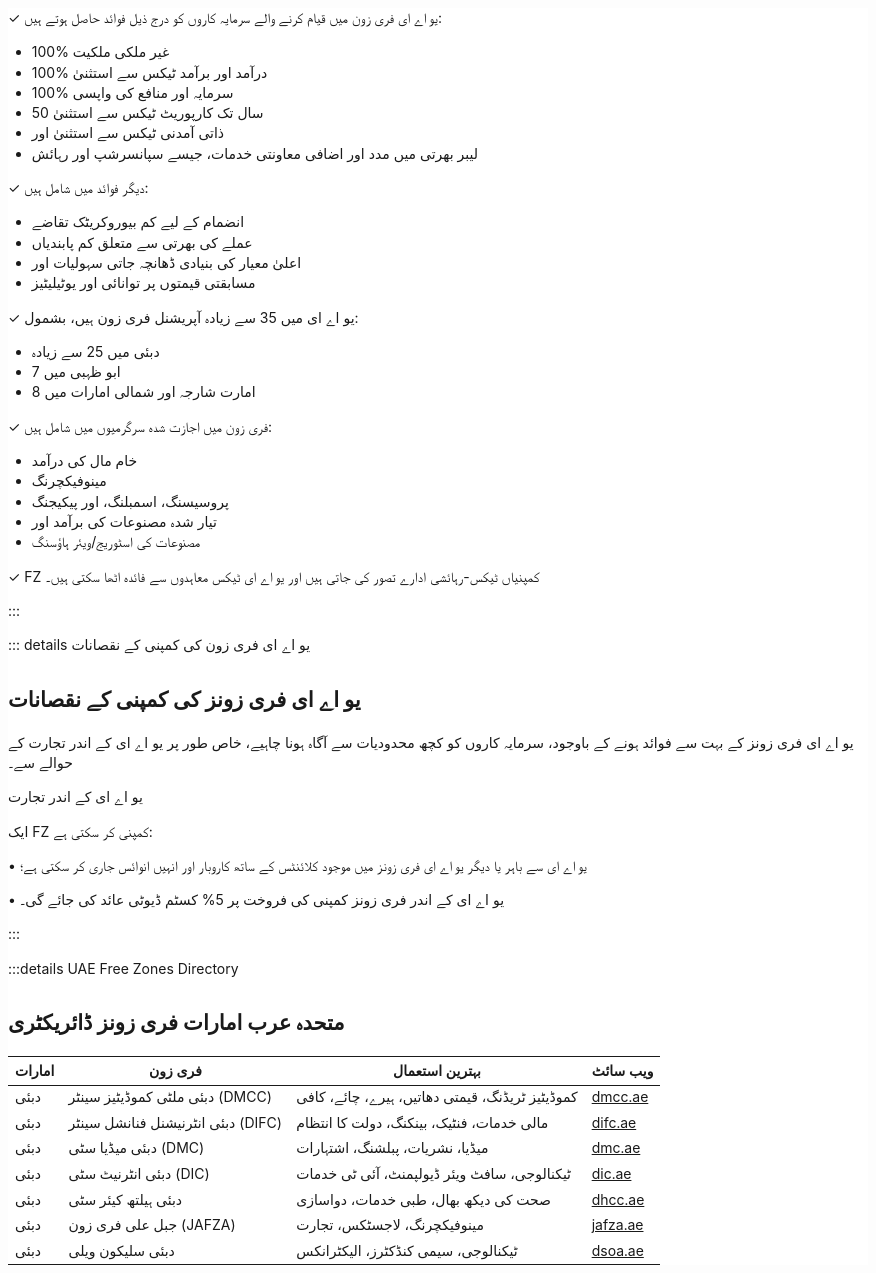 ✓ یو اے ای فری زون میں قیام کرنے والے سرمایہ کاروں کو درج ذیل فوائد حاصل ہوتے ہیں:

- 100% غیر ملکی ملکیت
- 100% درآمد اور برآمد ٹیکس سے استثنیٰ
- 100% سرمایہ اور منافع کی واپسی
- 50 سال تک کارپوریٹ ٹیکس سے استثنیٰ
- ذاتی آمدنی ٹیکس سے استثنیٰ اور
- لیبر بھرتی میں مدد اور اضافی معاونتی خدمات، جیسے سپانسرشپ اور رہائش

✓ دیگر فوائد میں شامل ہیں:

- انضمام کے لیے کم بیوروکریٹک تقاضے
- عملے کی بھرتی سے متعلق کم پابندیاں
- اعلیٰ معیار کی بنیادی ڈھانچہ جاتی سہولیات اور
- مسابقتی قیمتوں پر توانائی اور یوٹیلیٹیز

✓ یو اے ای میں 35 سے زیادہ آپریشنل فری زون ہیں، بشمول:

- دبئی میں 25 سے زیادہ
- ابو ظہبی میں 7
- امارت شارجہ اور شمالی امارات میں 8

✓ فری زون میں اجازت شدہ سرگرمیوں میں شامل ہیں:

- خام مال کی درآمد
- مینوفیکچرنگ
- پروسیسنگ، اسمبلنگ، اور پیکیجنگ
- تیار شدہ مصنوعات کی برآمد اور
- مصنوعات کی اسٹوریج/ویئر ہاؤسنگ

✓ FZ کمپنیاں ٹیکس-رہائشی ادارے تصور کی جاتی ہیں اور یو اے ای ٹیکس معاہدوں سے فائدہ اٹھا سکتی ہیں۔

:::

::: details یو اے ای فری زون کی کمپنی کے نقصانات

## یو اے ای فری زونز کی کمپنی کے نقصانات

یو اے ای فری زونز کے بہت سے فوائد ہونے کے باوجود، سرمایہ کاروں کو کچھ محدودیات سے آگاہ ہونا چاہیے، خاص طور پر یو اے ای کے اندر تجارت کے حوالے سے۔

یو اے ای کے اندر تجارت

ایک FZ کمپنی کر سکتی ہے:

• یو اے ای سے باہر یا دیگر یو اے ای فری زونز میں موجود کلائنٹس کے ساتھ کاروبار اور انہیں انوائس جاری کر سکتی ہے؛

• یو اے ای کے اندر فری زونز کمپنی کی فروخت پر 5% کسٹم ڈیوٹی عائد کی جائے گی۔

:::

:::details UAE Free Zones Directory

## متحدہ عرب امارات فری زونز ڈائریکٹری

| امارات     | فری زون                             | بہترین استعمال                                  | ویب سائٹ                                                     |
| ---------- | ----------------------------------- | ----------------------------------------------- | ------------------------------------------------------------ |
| دبئی       | دبئی ملٹی کموڈیٹیز سینٹر (DMCC)     | کموڈیٹیز ٹریڈنگ، قیمتی دھاتیں، ہیرے، چائے، کافی | [dmcc.ae](http://www.dmcc.ae)                                |
| دبئی       | دبئی انٹرنیشنل فنانشل سینٹر (DIFC)  | مالی خدمات، فنٹیک، بینکنگ، دولت کا انتظام       | [difc.ae](https://www.difc.ae)                               |
| دبئی       | دبئی میڈیا سٹی (DMC)                | میڈیا، نشریات، پبلشنگ، اشتہارات                 | [dmc.ae](http://www.dmc.ae)                                  |
| دبئی       | دبئی انٹرنیٹ سٹی (DIC)              | ٹیکنالوجی، سافٹ ویئر ڈیولپمنٹ، آئی ٹی خدمات     | [dic.ae](http://www.dic.ae)                                  |
| دبئی       | دبئی ہیلتھ کیئر سٹی                 | صحت کی دیکھ بھال، طبی خدمات، دواسازی            | [dhcc.ae](https://www.dhcc.ae)                               |
| دبئی       | جبل علی فری زون (JAFZA)             | مینوفیکچرنگ، لاجسٹکس، تجارت                     | [jafza.ae](http://www.jafza.ae)                              |
| دبئی       | دبئی سلیکون ویلی                    | ٹیکنالوجی، سیمی کنڈکٹرز، الیکٹرانکس             | [dsoa.ae](http://www.dsoa.ae)                                |